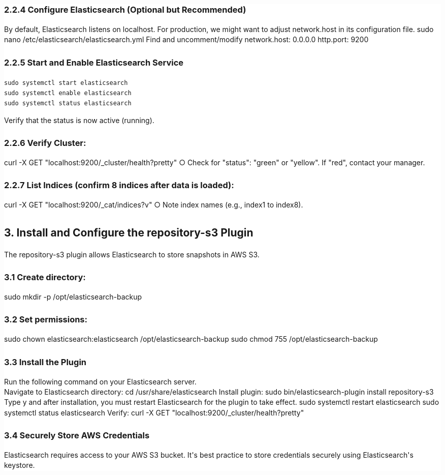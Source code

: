 ### 2.2.4 Configure Elasticsearch (Optional but Recommended) 
By default, Elasticsearch listens on localhost. For production, we might want to adjust 
network.host in its configuration file. 
sudo nano /etc/elasticsearch/elasticsearch.yml 
Find and uncomment/modify 
network.host: 0.0.0.0 
http.port: 9200 

### 2.2.5 Start and Enable Elasticsearch Service 
```
sudo systemctl start elasticsearch 
sudo systemctl enable elasticsearch 
sudo systemctl status elasticsearch
```
Verify that the status is now active (running). 

### 2.2.6 Verify Cluster: 
curl -X GET "localhost:9200/_cluster/health?pretty" 
○ Check for "status": "green" or "yellow". If "red", contact your manager. 

### 2.2.7 List Indices (confirm 8 indices after data is loaded): 
curl -X GET "localhost:9200/_cat/indices?v" 
○ Note index names (e.g., index1 to index8). 

## 3. Install and Configure the repository-s3 Plugin 
The repository-s3 plugin allows Elasticsearch to store snapshots in AWS S3. 

### 3.1 Create directory: 
sudo mkdir -p /opt/elasticsearch-backup 

### 3.2 Set permissions: 
sudo chown elasticsearch:elasticsearch /opt/elasticsearch-backup 
sudo chmod 755 /opt/elasticsearch-backup 

### 3.3 Install the Plugin 
Run the following command on your Elasticsearch server.  
Navigate to Elasticsearch directory: 
cd /usr/share/elasticsearch 
Install plugin: 
sudo bin/elasticsearch-plugin install repository-s3 
Type y and after installation, you must restart Elasticsearch for the plugin to take effect. 
sudo systemctl restart elasticsearch 
sudo systemctl status elasticsearch 
Verify: 
curl -X GET "localhost:9200/_cluster/health?pretty" 

### 3.4 Securely Store AWS Credentials 
Elasticsearch requires access to your AWS S3 bucket. It's best practice to store credentials 
securely using Elasticsearch's keystore. 
